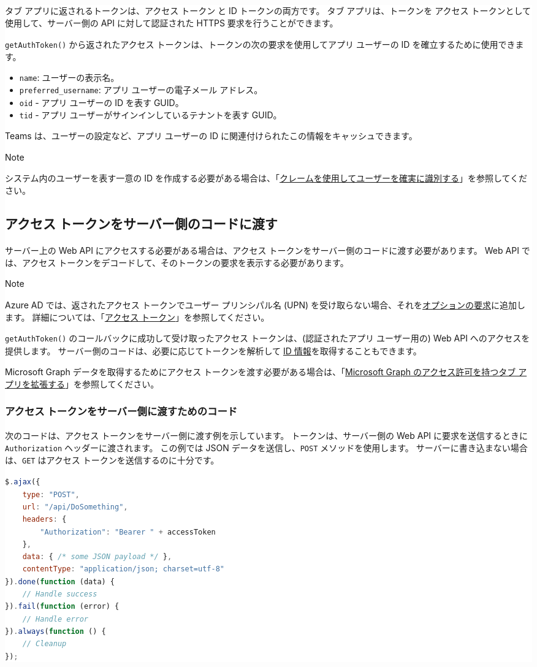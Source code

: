 タブ アプリに返されるトークンは、アクセス トークン と ID トークンの両方です。 タブ アプリは、トークンを アクセス トークンとして使用して、サーバー側の API に対して認証された HTTPS 要求を行うことができます。

`getAuthToken()` から返されたアクセス トークンは、トークンの次の要求を使用してアプリ ユーザーの ID を確立するために使用できます。

- `name`: ユーザーの表示名。
- `preferred_username`: アプリ ユーザーの電子メール アドレス。
- `oid` - アプリ ユーザーの ID を表す GUID。
- `tid` - アプリ ユーザーがサインインしているテナントを表す GUID。

Teams は、ユーザーの設定など、アプリ ユーザーの ID に関連付けられたこの情報をキャッシュできます。

> [!NOTE]
> システム内のユーザーを表す一意の ID を作成する必要がある場合は、「[クレームを使用してユーザーを確実に識別する](/azure/active-directory/develop/id-tokens#using-claims-to-reliably-identify-a-user-subject-and-object-id)」を参照してください。

## <a name="pass-the-access-token-to-server-side-code"></a>アクセス トークンをサーバー側のコードに渡す

サーバー上の Web API にアクセスする必要がある場合は、アクセス トークンをサーバー側のコードに渡す必要があります。 Web API では、アクセス トークンをデコードして、そのトークンの要求を表示する必要があります。

> [!NOTE]
> Azure AD では、返されたアクセス トークンでユーザー プリンシパル名 (UPN) を受け取らない場合、それを[オプションの要求](/azure/active-directory/develop/active-directory-optional-claims)に追加します。
> 詳細については、「[アクセス トークン](/azure/active-directory/develop/access-tokens)」を参照してください。

`getAuthToken()` のコールバックに成功して受け取ったアクセス トークンは、(認証されたアプリ ユーザー用の) Web API へのアクセスを提供します。 サーバー側のコードは、必要に応じてトークンを解析して [ID 情報](#use-the-access-token-as-an-identity-token)を取得することもできます。

Microsoft Graph データを取得するためにアクセス トークンを渡す必要がある場合は、「[Microsoft Graph のアクセス許可を持つタブ アプリを拡張する](tab-sso-graph-api.md)」を参照してください。

### <a name="code-for-passing-access-token-to-server-side"></a>アクセス トークンをサーバー側に渡すためのコード

次のコードは、アクセス トークンをサーバー側に渡す例を示しています。 トークンは、サーバー側の Web API に要求を送信するときに `Authorization` ヘッダーに渡されます。 この例では JSON データを送信し、`POST` メソッドを使用します。 サーバーに書き込まない場合は、`GET` はアクセス トークンを送信するのに十分です。

```javascript
$.ajax({
    type: "POST",
    url: "/api/DoSomething",
    headers: {
        "Authorization": "Bearer " + accessToken
    },
    data: { /* some JSON payload */ },
    contentType: "application/json; charset=utf-8"
}).done(function (data) {
    // Handle success
}).fail(function (error) {
    // Handle error
}).always(function () {
    // Cleanup
});
```

